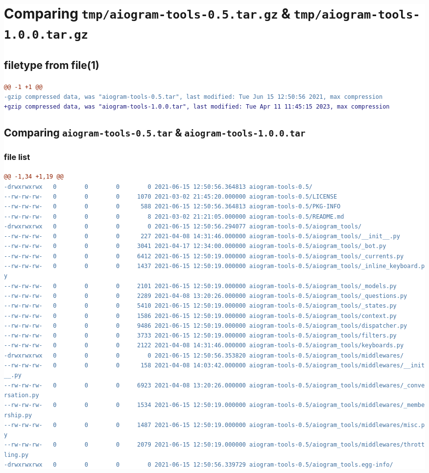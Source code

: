 # Comparing `tmp/aiogram-tools-0.5.tar.gz` & `tmp/aiogram-tools-1.0.0.tar.gz`

## filetype from file(1)

```diff
@@ -1 +1 @@
-gzip compressed data, was "aiogram-tools-0.5.tar", last modified: Tue Jun 15 12:50:56 2021, max compression
+gzip compressed data, was "aiogram-tools-1.0.0.tar", last modified: Tue Apr 11 11:45:15 2023, max compression
```

## Comparing `aiogram-tools-0.5.tar` & `aiogram-tools-1.0.0.tar`

### file list

```diff
@@ -1,34 +1,19 @@
-drwxrwxrwx   0        0        0        0 2021-06-15 12:50:56.364813 aiogram-tools-0.5/
--rw-rw-rw-   0        0        0     1070 2021-03-02 21:45:20.000000 aiogram-tools-0.5/LICENSE
--rw-rw-rw-   0        0        0      588 2021-06-15 12:50:56.364813 aiogram-tools-0.5/PKG-INFO
--rw-rw-rw-   0        0        0        8 2021-03-02 21:21:05.000000 aiogram-tools-0.5/README.md
-drwxrwxrwx   0        0        0        0 2021-06-15 12:50:56.294077 aiogram-tools-0.5/aiogram_tools/
--rw-rw-rw-   0        0        0      227 2021-04-08 14:31:46.000000 aiogram-tools-0.5/aiogram_tools/__init__.py
--rw-rw-rw-   0        0        0     3041 2021-04-17 12:34:00.000000 aiogram-tools-0.5/aiogram_tools/_bot.py
--rw-rw-rw-   0        0        0     6412 2021-06-15 12:50:19.000000 aiogram-tools-0.5/aiogram_tools/_currents.py
--rw-rw-rw-   0        0        0     1437 2021-06-15 12:50:19.000000 aiogram-tools-0.5/aiogram_tools/_inline_keyboard.py
--rw-rw-rw-   0        0        0     2101 2021-06-15 12:50:19.000000 aiogram-tools-0.5/aiogram_tools/_models.py
--rw-rw-rw-   0        0        0     2289 2021-04-08 13:20:26.000000 aiogram-tools-0.5/aiogram_tools/_questions.py
--rw-rw-rw-   0        0        0     5410 2021-06-15 12:50:19.000000 aiogram-tools-0.5/aiogram_tools/_states.py
--rw-rw-rw-   0        0        0     1586 2021-06-15 12:50:19.000000 aiogram-tools-0.5/aiogram_tools/context.py
--rw-rw-rw-   0        0        0     9486 2021-06-15 12:50:19.000000 aiogram-tools-0.5/aiogram_tools/dispatcher.py
--rw-rw-rw-   0        0        0     3733 2021-06-15 12:50:19.000000 aiogram-tools-0.5/aiogram_tools/filters.py
--rw-rw-rw-   0        0        0     2122 2021-04-08 14:31:46.000000 aiogram-tools-0.5/aiogram_tools/keyboards.py
-drwxrwxrwx   0        0        0        0 2021-06-15 12:50:56.353820 aiogram-tools-0.5/aiogram_tools/middlewares/
--rw-rw-rw-   0        0        0      158 2021-04-08 14:03:42.000000 aiogram-tools-0.5/aiogram_tools/middlewares/__init__.py
--rw-rw-rw-   0        0        0     6923 2021-04-08 13:20:26.000000 aiogram-tools-0.5/aiogram_tools/middlewares/_conversation.py
--rw-rw-rw-   0        0        0     1534 2021-06-15 12:50:19.000000 aiogram-tools-0.5/aiogram_tools/middlewares/_membership.py
--rw-rw-rw-   0        0        0     1487 2021-06-15 12:50:19.000000 aiogram-tools-0.5/aiogram_tools/middlewares/misc.py
--rw-rw-rw-   0        0        0     2079 2021-06-15 12:50:19.000000 aiogram-tools-0.5/aiogram_tools/middlewares/throttling.py
-drwxrwxrwx   0        0        0        0 2021-06-15 12:50:56.339729 aiogram-tools-0.5/aiogram_tools.egg-info/
```